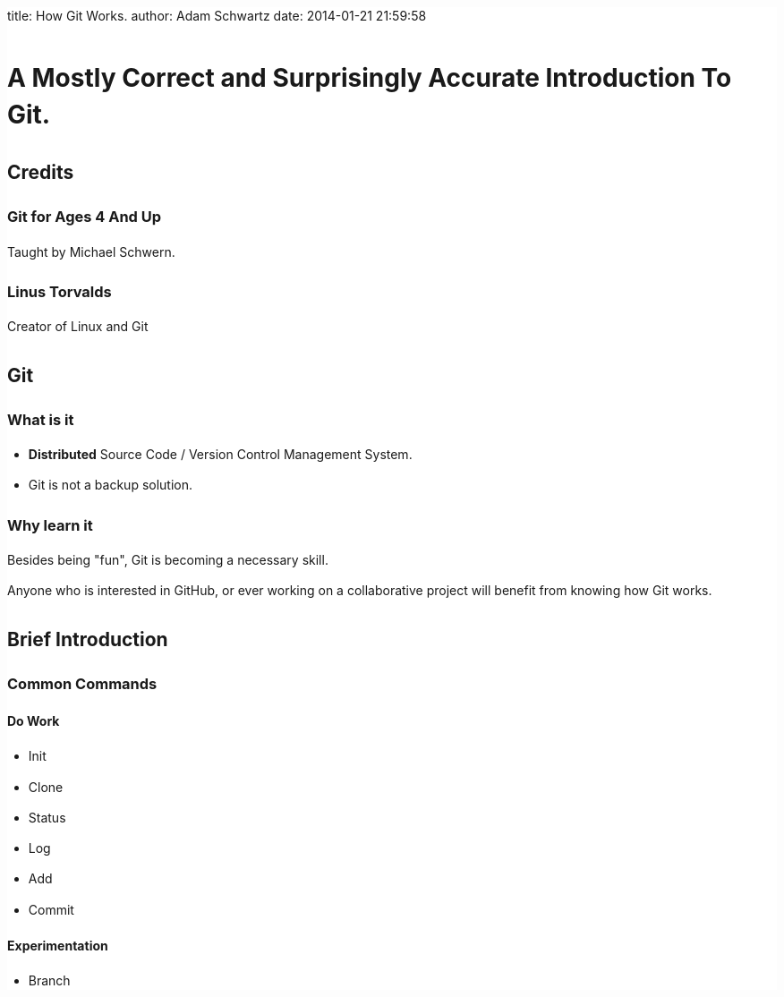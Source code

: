 title: How Git Works.
author: Adam Schwartz
date: 2014-01-21 21:59:58

# A Mostly Correct and Surprisingly Accurate Introduction To Git.

## Credits

### Git for Ages 4 And Up

Taught by Michael Schwern.

### Linus Torvalds

Creator of Linux and Git

## Git

### What is it

-   **Distributed** Source Code / Version Control Management System.

-   Git is not a backup solution.

### Why learn it

Besides being "fun", Git is becoming a necessary skill.

Anyone who is interested in GitHub, or ever working on a collaborative project
will benefit from knowing how Git works.

## Brief Introduction

### Common Commands

#### Do Work

-   Init

-   Clone

-   Status

-   Log

-   Add

-   Commit

#### Experimentation

-   Branch
